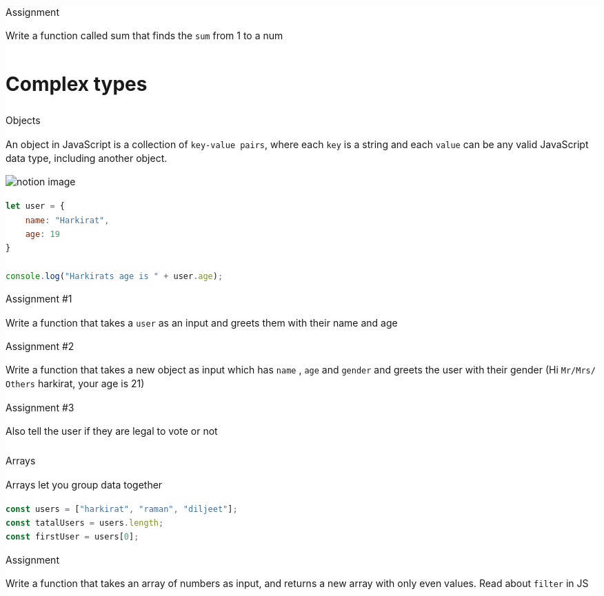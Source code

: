 Assignment

Write a function called sum that finds the `sum` from 1 to a num





# Complex types

### 

[](https://projects.100xdevs.com/tracks/javascript-1/Javascript-101-5#a327d04a41a64efea1663b549313dbd1 "Objects")Objects

An object in JavaScript is a collection of `key-value pairs`, where each `key` is a string and each `value` can be any valid JavaScript data type, including another object.

![notion image](https://www.notion.so/image/https%3A%2F%2Fprod-files-secure.s3.us-west-2.amazonaws.com%2F085e8ad8-528e-47d7-8922-a23dc4016453%2F3282ffa1-783b-478a-87d3-3bba79f09d15%2FScreenshot_2024-08-04_at_6.43.02_PM.png?table=block&id=e3a09d36-b901-4ea0-8d6f-903ab5851304&cache=v2)

```javascript
let user = {
	name: "Harkirat",
	age: 19
}

console.log("Harkirats age is " + user.age);
```

Assignment #1

Write a function that takes a `user` as an input and greets them with their name and age

Assignment #2

Write a function that takes a new object as input which has `name` , `age` and `gender` and greets the user with their gender (Hi `Mr/Mrs/Others` harkirat, your age is 21)

Assignment #3

Also tell the user if they are legal to vote or not

### 

[](https://projects.100xdevs.com/tracks/javascript-1/Javascript-101-5#9b197a5cdcf647569573074e1c949b30 "Arrays")Arrays

Arrays let you group data together

```javascript
const users = ["harkirat", "raman", "diljeet"];
const tatalUsers = users.length;
const firstUser = users[0];
```

Assignment

Write a function that takes an array of numbers as input, and returns a new array with only even values. Read about `filter` in JS
